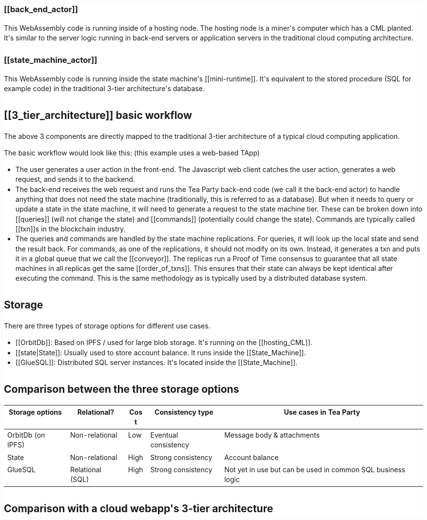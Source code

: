 ### [[back_end_actor]]
This WebAssembly code is running inside of a hosting node. The hosting node is a miner's computer which has a CML planted. It's similar to the server logic running in back-end servers or application servers in the traditional cloud computing architecture.

### [[state_machine_actor]]
This WebAssembly code is running inside the state machine's [[mini-runtime]]. It's equivalent to the stored procedure (SQL for example code) in the traditional 3-tier architecture's database.

## [[3_tier_architecture]] basic workflow
The above 3 components are directly mapped to the traditional 3-tier architecture of a typical cloud computing application.

The basic workflow would look like this: 
(this example uses a web-based TApp)

- The user generates a user action in the front-end. The Javascript web client catches the user action, generates a web request, and sends it to the backend.
- The back-end receives the web request and runs the Tea Party back-end code (we call it the back-end actor) to handle anything that does not need the state machine (traditionally, this is referred to as a database). But when it needs to query or update a state in the state machine, it will need to generate a request to the state machine tier. These can be broken down into [[queries]] (will not change the state) and [[commands]] (potentially could change the state). Commands are typically called [[txn]]s in the blockchain industry. 
- The queries and commands are handled by the state machine replications. For queries, it will look up the local state and send the result back. For commands, as one of the replications, it should not modify on its own. Instead, it generates a txn and puts it in a global queue that we call the [[conveyor]]. The replicas run a Proof of Time consensus to guarantee that all state machines in all replicas get the same [[order_of_txns]]. This ensures that their state can always be kept identical after executing the command. This is the same methodology as is typically used by a distributed database system.

## Storage
There are three types of storage options for different use cases.
- [[OrbitDb]]: Based on IPFS / used for large blob storage. It's running on the [[hosting_CML]].
- [[state|State]]: Usually used to store account balance. It runs inside the [[State_Machine]].
- [[GlueSQL]]: Distributed SQL server instances. It's located inside the [[State_Machine]].

## Comparison between the three storage options

| Storage options | Relational? | Cost | Consistency type | Use cases in Tea Party |
| -----------------|------------|-------|-------------------|--------------------|
| OrbitDb (on IPFS) | Non-relational | Low | Eventual consistency | Message body & attachments |
| State | Non-relational | High | Strong consistency | Account balance |
| GlueSQL | Relational (SQL) | High | Strong consistency | Not yet in use but can be used in common SQL business logic|

## Comparison with a cloud webapp's 3-tier architecture
 